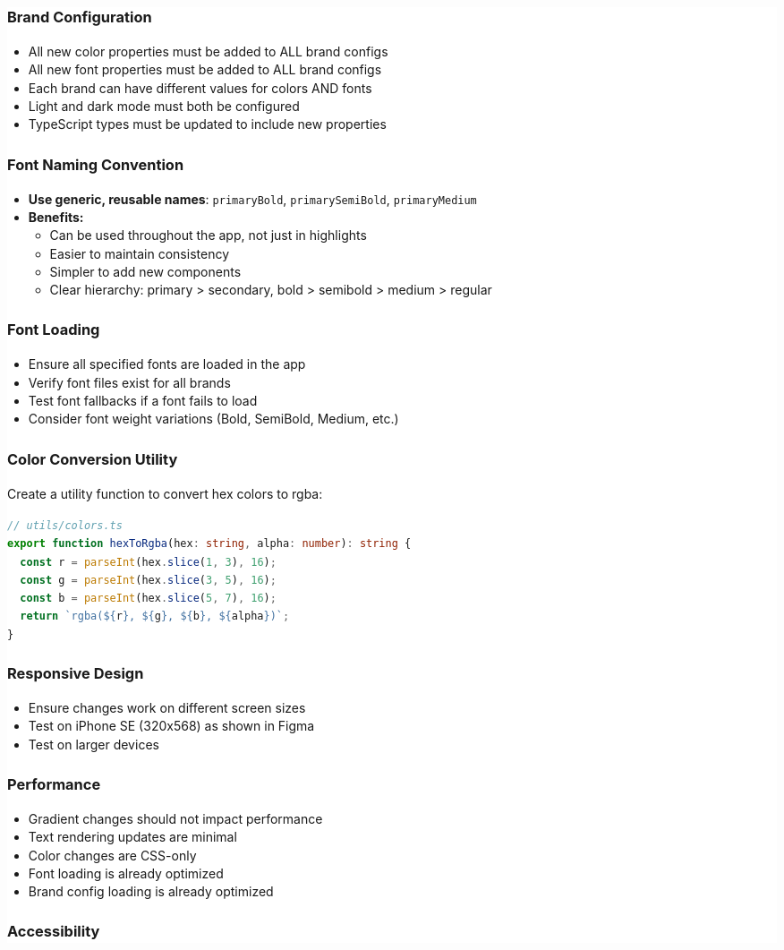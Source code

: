 ### Brand Configuration

- All new color properties must be added to ALL brand configs
- All new font properties must be added to ALL brand configs
- Each brand can have different values for colors AND fonts
- Light and dark mode must both be configured
- TypeScript types must be updated to include new properties

### Font Naming Convention

- **Use generic, reusable names**: `primaryBold`, `primarySemiBold`, `primaryMedium`
- **Benefits:**
  - Can be used throughout the app, not just in highlights
  - Easier to maintain consistency
  - Simpler to add new components
  - Clear hierarchy: primary > secondary, bold > semibold > medium > regular

### Font Loading

- Ensure all specified fonts are loaded in the app
- Verify font files exist for all brands
- Test font fallbacks if a font fails to load
- Consider font weight variations (Bold, SemiBold, Medium, etc.)

### Color Conversion Utility

Create a utility function to convert hex colors to rgba:

```typescript
// utils/colors.ts
export function hexToRgba(hex: string, alpha: number): string {
  const r = parseInt(hex.slice(1, 3), 16);
  const g = parseInt(hex.slice(3, 5), 16);
  const b = parseInt(hex.slice(5, 7), 16);
  return `rgba(${r}, ${g}, ${b}, ${alpha})`;
}
```

### Responsive Design

- Ensure changes work on different screen sizes
- Test on iPhone SE (320x568) as shown in Figma
- Test on larger devices

### Performance

- Gradient changes should not impact performance
- Text rendering updates are minimal
- Color changes are CSS-only
- Font loading is already optimized
- Brand config loading is already optimized

### Accessibility
